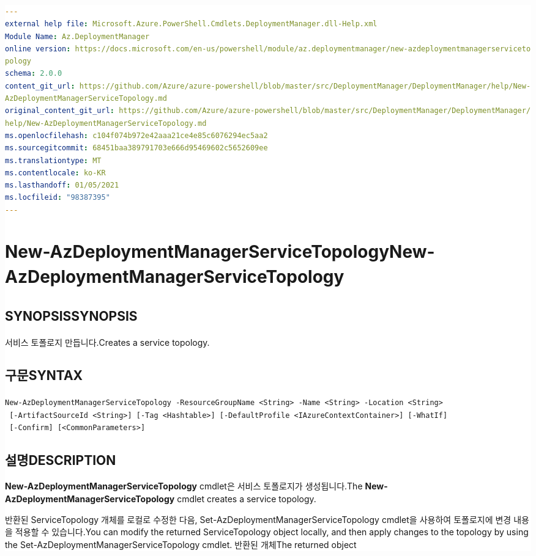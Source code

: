 ```yaml
---
external help file: Microsoft.Azure.PowerShell.Cmdlets.DeploymentManager.dll-Help.xml
Module Name: Az.DeploymentManager
online version: https://docs.microsoft.com/en-us/powershell/module/az.deploymentmanager/new-azdeploymentmanagerservicetopology
schema: 2.0.0
content_git_url: https://github.com/Azure/azure-powershell/blob/master/src/DeploymentManager/DeploymentManager/help/New-AzDeploymentManagerServiceTopology.md
original_content_git_url: https://github.com/Azure/azure-powershell/blob/master/src/DeploymentManager/DeploymentManager/help/New-AzDeploymentManagerServiceTopology.md
ms.openlocfilehash: c104f074b972e42aaa21ce4e85c6076294ec5aa2
ms.sourcegitcommit: 68451baa389791703e666d95469602c5652609ee
ms.translationtype: MT
ms.contentlocale: ko-KR
ms.lasthandoff: 01/05/2021
ms.locfileid: "98387395"
---
```

# <span data-ttu-id="c781b-101">New-AzDeploymentManagerServiceTopology</span><span class="sxs-lookup"><span data-stu-id="c781b-101">New-AzDeploymentManagerServiceTopology</span></span>

## <span data-ttu-id="c781b-102">SYNOPSIS</span><span class="sxs-lookup"><span data-stu-id="c781b-102">SYNOPSIS</span></span>
<span data-ttu-id="c781b-103">서비스 토폴로지 만듭니다.</span><span class="sxs-lookup"><span data-stu-id="c781b-103">Creates a service topology.</span></span>

## <span data-ttu-id="c781b-104">구문</span><span class="sxs-lookup"><span data-stu-id="c781b-104">SYNTAX</span></span>

```
New-AzDeploymentManagerServiceTopology -ResourceGroupName <String> -Name <String> -Location <String>
 [-ArtifactSourceId <String>] [-Tag <Hashtable>] [-DefaultProfile <IAzureContextContainer>] [-WhatIf]
 [-Confirm] [<CommonParameters>]
```

## <span data-ttu-id="c781b-105">설명</span><span class="sxs-lookup"><span data-stu-id="c781b-105">DESCRIPTION</span></span>
<span data-ttu-id="c781b-106">**New-AzDeploymentManagerServiceTopology** cmdlet은 서비스 토폴로지가 생성됩니다.</span><span class="sxs-lookup"><span data-stu-id="c781b-106">The **New-AzDeploymentManagerServiceTopology** cmdlet creates a service topology.</span></span>

<span data-ttu-id="c781b-107">반환된 ServiceTopology 개체를 로컬로 수정한 다음, Set-AzDeploymentManagerServiceTopology cmdlet을 사용하여 토폴로지에 변경 내용을 적용할 수 있습니다.</span><span class="sxs-lookup"><span data-stu-id="c781b-107">You can modify the returned ServiceTopology object locally, and then apply changes to the topology by using the Set-AzDeploymentManagerServiceTopology cmdlet.</span></span>
<span data-ttu-id="c781b-108">반환된 개체</span><span class="sxs-lookup"><span data-stu-id="c781b-108">The returned object</span></span> 
